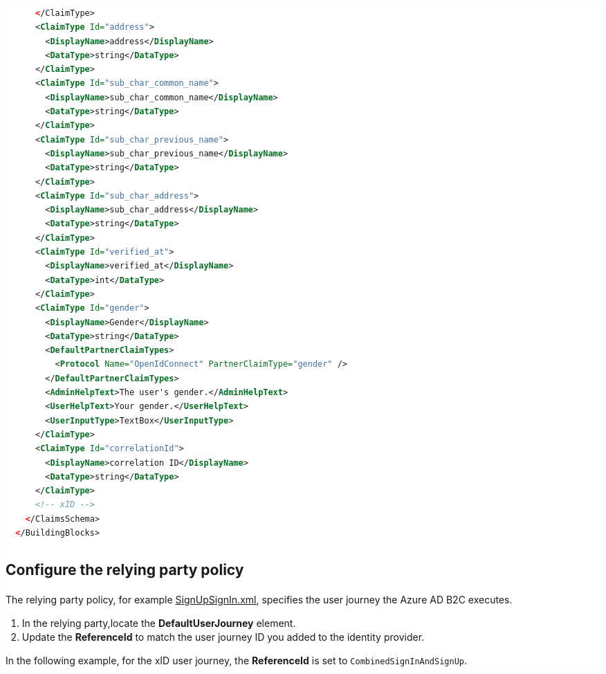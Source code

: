 ```xml
      </ClaimType>
      <ClaimType Id="address">
        <DisplayName>address</DisplayName>
        <DataType>string</DataType>
      </ClaimType>
      <ClaimType Id="sub_char_common_name">
        <DisplayName>sub_char_common_name</DisplayName>
        <DataType>string</DataType>
      </ClaimType>
      <ClaimType Id="sub_char_previous_name">
        <DisplayName>sub_char_previous_name</DisplayName>
        <DataType>string</DataType>
      </ClaimType>
      <ClaimType Id="sub_char_address">
        <DisplayName>sub_char_address</DisplayName>
        <DataType>string</DataType>
      </ClaimType>
      <ClaimType Id="verified_at">
        <DisplayName>verified_at</DisplayName>
        <DataType>int</DataType>
      </ClaimType>
      <ClaimType Id="gender">
        <DisplayName>Gender</DisplayName>
        <DataType>string</DataType>
        <DefaultPartnerClaimTypes>
          <Protocol Name="OpenIdConnect" PartnerClaimType="gender" />
        </DefaultPartnerClaimTypes>
        <AdminHelpText>The user's gender.</AdminHelpText>
        <UserHelpText>Your gender.</UserHelpText>
        <UserInputType>TextBox</UserInputType>
      </ClaimType>
      <ClaimType Id="correlationId">
        <DisplayName>correlation ID</DisplayName>
        <DataType>string</DataType>
      </ClaimType>
      <!-- xID -->
    </ClaimsSchema>
  </BuildingBlocks>
```

## Configure the relying party policy

The relying party policy, for example [SignUpSignIn.xml](https://github.com/Azure-Samples/active-directory-b2c-custom-policy-starterpack/blob/main/LocalAccounts/SignUpOrSignin.xml), specifies the user journey the Azure AD B2C executes. 

1. In the relying party,locate the **DefaultUserJourney** element. 
2. Update the **ReferenceId** to match the user journey ID you added to the identity provider.

In the following example, for the xID user journey, the **ReferenceId** is set to `CombinedSignInAndSignUp`.
